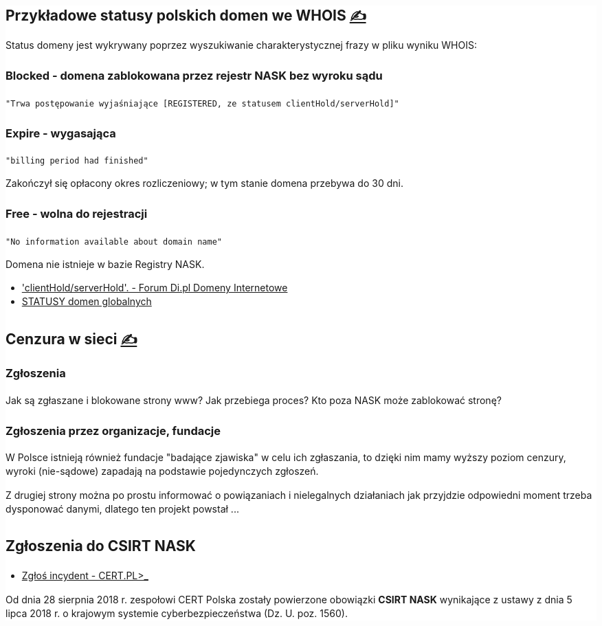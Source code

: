 

## Przykładowe statusy polskich domen we WHOIS [<span style='font-size:20px;'>&#x270D;</span>](https://github.com/grabWHOIS/www/edit/main/DOCS/START.md)

Status domeny jest wykrywany poprzez wyszukiwanie charakterystycznej frazy w pliku wyniku WHOIS:

### Blocked - domena zablokowana przez rejestr NASK bez wyroku sądu
    "Trwa postępowanie wyjaśniające [REGISTERED, ze statusem clientHold/serverHold]"

### Expire - wygasająca
    "billing period had finished"
Zakończył się opłacony okres rozliczeniowy; w tym stanie domena przebywa do 30 dni.


### Free - wolna do rejestracji
    "No information available about domain name"
Domena nie istnieje w bazie Registry NASK.

+ ['clientHold/serverHold'. - Forum Di.pl Domeny Internetowe](https://di.pl/search/?q=clientHold/serverHold)
+ [STATUSY domen globalnych](STATUSY.md)


## Cenzura w sieci [<span style='font-size:20px;'>&#x270D;</span>](https://github.com/censura-pl/www/edit/main/DOCS/CENZURA.md)


###  Zgłoszenia

Jak są zgłaszane i blokowane strony www?
Jak przebiega proces?
Kto poza NASK może zablokować stronę?


### Zgłoszenia przez organizacje, fundacje 

W Polsce istnieją również fundacje "badające zjawiska" w celu ich zgłaszania,
to dzięki nim mamy wyższy poziom cenzury, wyroki (nie-sądowe) zapadają na podstawie pojedynczych zgłoszeń.

Z drugiej strony można po prostu informować o powiązaniach i nielegalnych działaniach
jak przyjdzie odpowiedni moment trzeba dysponować danymi, dlatego ten projekt powstał ...


## Zgłoszenia do CSIRT NASK

+ [Zgłoś incydent - CERT.PL>_](https://incydent.cert.pl/#!/lang=pl)
 
Od dnia 28 sierpnia 2018 r. zespołowi CERT Polska zostały powierzone obowiązki **CSIRT NASK** wynikające z ustawy z dnia 5 lipca 2018 r. o krajowym systemie cyberbezpieczeństwa (Dz. U. poz. 1560).
